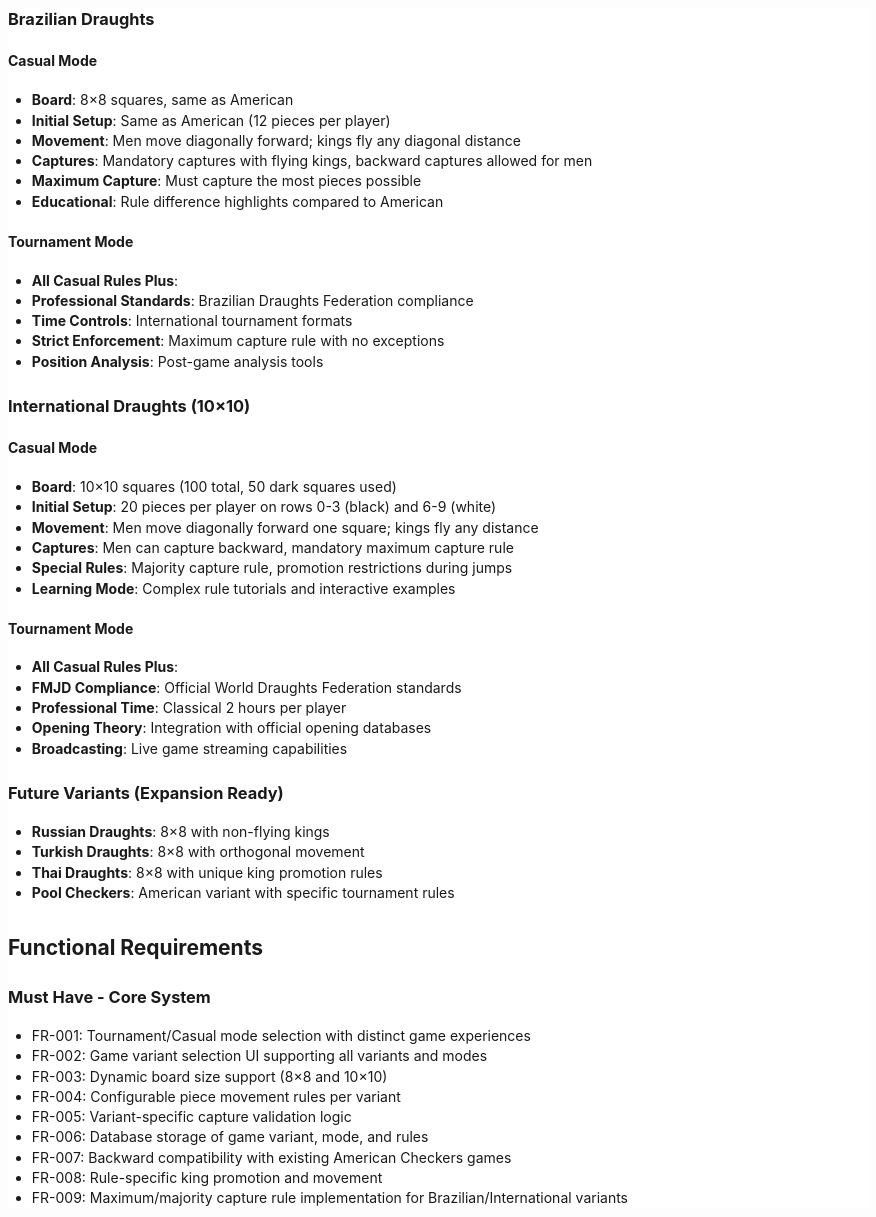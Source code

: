 ### Brazilian Draughts
#### Casual Mode
- **Board**: 8×8 squares, same as American
- **Initial Setup**: Same as American (12 pieces per player)
- **Movement**: Men move diagonally forward; kings fly any diagonal distance
- **Captures**: Mandatory captures with flying kings, backward captures allowed for men
- **Maximum Capture**: Must capture the most pieces possible
- **Educational**: Rule difference highlights compared to American

#### Tournament Mode
- **All Casual Rules Plus**:
- **Professional Standards**: Brazilian Draughts Federation compliance
- **Time Controls**: International tournament formats
- **Strict Enforcement**: Maximum capture rule with no exceptions
- **Position Analysis**: Post-game analysis tools

### International Draughts (10×10)
#### Casual Mode
- **Board**: 10×10 squares (100 total, 50 dark squares used)
- **Initial Setup**: 20 pieces per player on rows 0-3 (black) and 6-9 (white)
- **Movement**: Men move diagonally forward one square; kings fly any distance
- **Captures**: Men can capture backward, mandatory maximum capture rule
- **Special Rules**: Majority capture rule, promotion restrictions during jumps
- **Learning Mode**: Complex rule tutorials and interactive examples

#### Tournament Mode
- **All Casual Rules Plus**:
- **FMJD Compliance**: Official World Draughts Federation standards
- **Professional Time**: Classical 2 hours per player
- **Opening Theory**: Integration with official opening databases
- **Broadcasting**: Live game streaming capabilities

### Future Variants (Expansion Ready)
- **Russian Draughts**: 8×8 with non-flying kings
- **Turkish Draughts**: 8×8 with orthogonal movement
- **Thai Draughts**: 8×8 with unique king promotion rules
- **Pool Checkers**: American variant with specific tournament rules

## Functional Requirements

### Must Have - Core System
- FR-001: Tournament/Casual mode selection with distinct game experiences
- FR-002: Game variant selection UI supporting all variants and modes
- FR-003: Dynamic board size support (8×8 and 10×10)
- FR-004: Configurable piece movement rules per variant
- FR-005: Variant-specific capture validation logic
- FR-006: Database storage of game variant, mode, and rules
- FR-007: Backward compatibility with existing American Checkers games
- FR-008: Rule-specific king promotion and movement
- FR-009: Maximum/majority capture rule implementation for Brazilian/International variants
